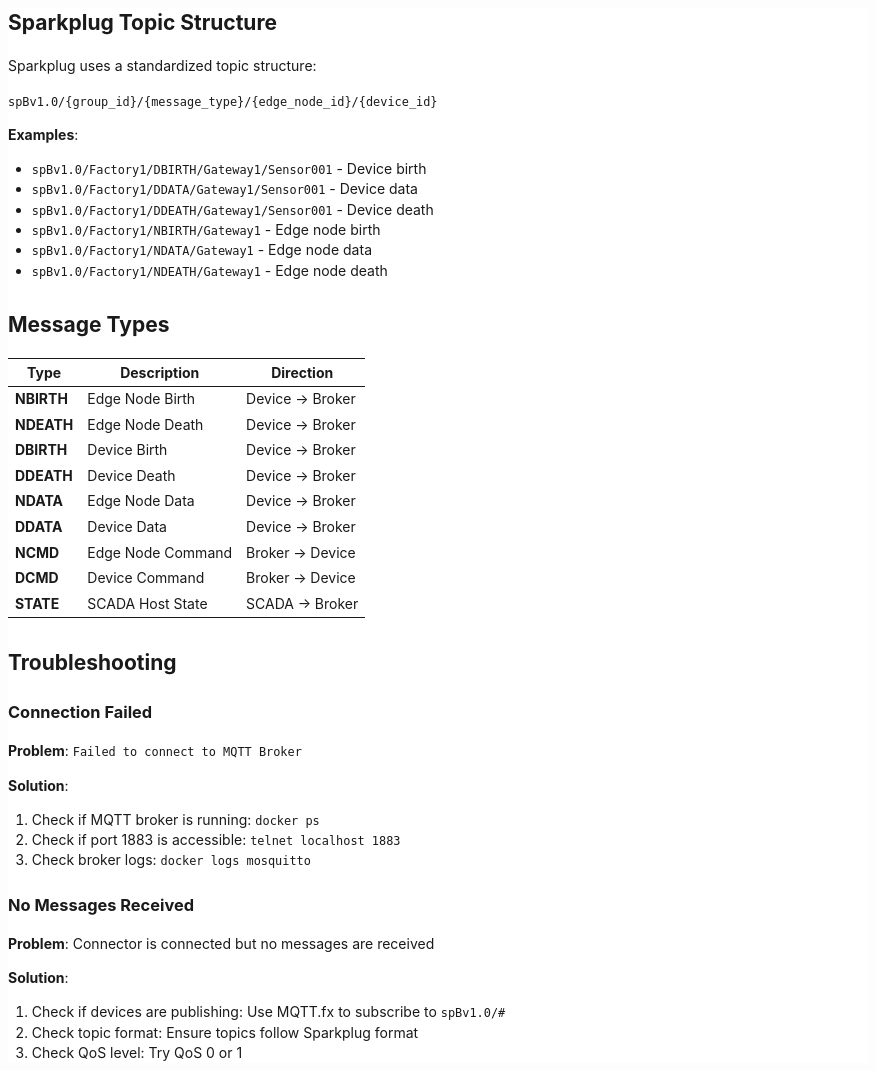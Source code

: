 ## Sparkplug Topic Structure

Sparkplug uses a standardized topic structure:

```
spBv1.0/{group_id}/{message_type}/{edge_node_id}/{device_id}
```

**Examples**:
- `spBv1.0/Factory1/DBIRTH/Gateway1/Sensor001` - Device birth
- `spBv1.0/Factory1/DDATA/Gateway1/Sensor001` - Device data
- `spBv1.0/Factory1/DDEATH/Gateway1/Sensor001` - Device death
- `spBv1.0/Factory1/NBIRTH/Gateway1` - Edge node birth
- `spBv1.0/Factory1/NDATA/Gateway1` - Edge node data
- `spBv1.0/Factory1/NDEATH/Gateway1` - Edge node death

## Message Types

| Type | Description | Direction |
|------|-------------|-----------|
| **NBIRTH** | Edge Node Birth | Device → Broker |
| **NDEATH** | Edge Node Death | Device → Broker |
| **DBIRTH** | Device Birth | Device → Broker |
| **DDEATH** | Device Death | Device → Broker |
| **NDATA** | Edge Node Data | Device → Broker |
| **DDATA** | Device Data | Device → Broker |
| **NCMD** | Edge Node Command | Broker → Device |
| **DCMD** | Device Command | Broker → Device |
| **STATE** | SCADA Host State | SCADA → Broker |

## Troubleshooting

### Connection Failed

**Problem**: `Failed to connect to MQTT Broker`

**Solution**:
1. Check if MQTT broker is running: `docker ps`
2. Check if port 1883 is accessible: `telnet localhost 1883`
3. Check broker logs: `docker logs mosquitto`

### No Messages Received

**Problem**: Connector is connected but no messages are received

**Solution**:
1. Check if devices are publishing: Use MQTT.fx to subscribe to `spBv1.0/#`
2. Check topic format: Ensure topics follow Sparkplug format
3. Check QoS level: Try QoS 0 or 1
